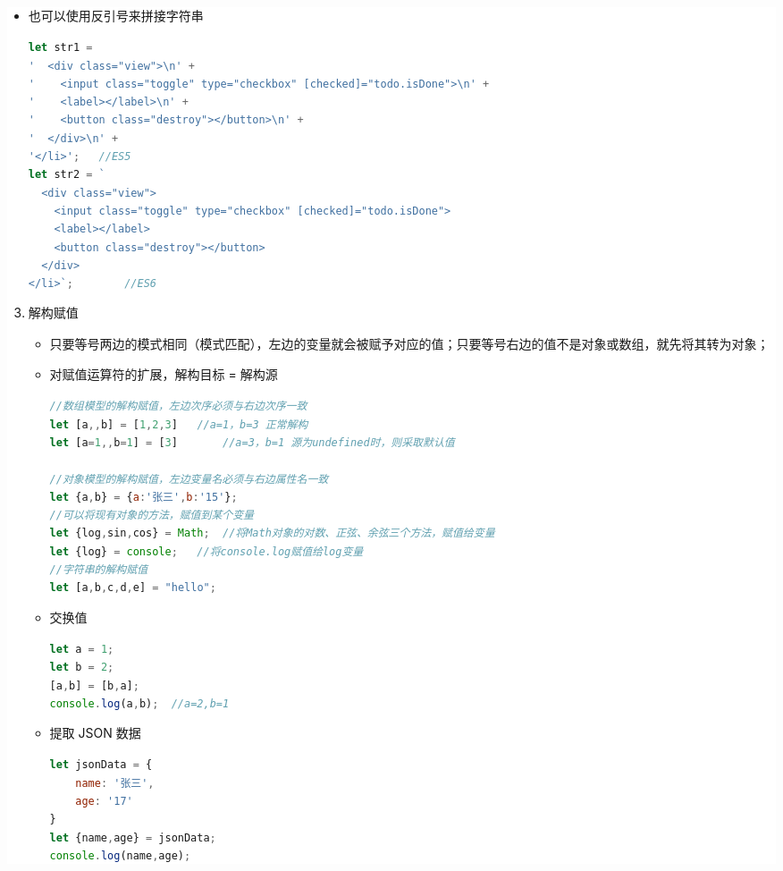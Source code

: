    + 也可以使用反引号来拼接字符串

     ```js
     let str1 = 
     '  <div class="view">\n' +
     '    <input class="toggle" type="checkbox" [checked]="todo.isDone">\n' +
     '    <label></label>\n' +
     '    <button class="destroy"></button>\n' +
     '  </div>\n' +
     '</li>';	//ES5
     let str2 = `
       <div class="view">
         <input class="toggle" type="checkbox" [checked]="todo.isDone">
         <label></label>
         <button class="destroy"></button>
       </div>
     </li>`;		//ES6
     ```

3. 解构赋值

   + 只要等号两边的模式相同（模式匹配），左边的变量就会被赋予对应的值；只要等号右边的值不是对象或数组，就先将其转为对象；

   + 对赋值运算符的扩展，解构目标 = 解构源

     ```js
     //数组模型的解构赋值，左边次序必须与右边次序一致
     let [a,,b] = [1,2,3]	//a=1，b=3 正常解构
     let [a=1,,b=1] = [3]		//a=3，b=1 源为undefined时，则采取默认值
     
     //对象模型的解构赋值，左边变量名必须与右边属性名一致
     let {a,b} = {a:'张三',b:'15'};
     //可以将现有对象的方法，赋值到某个变量
     let {log,sin,cos} = Math;	//将Math对象的对数、正弦、余弦三个方法，赋值给变量
     let {log} = console;	//将console.log赋值给log变量
     //字符串的解构赋值
     let [a,b,c,d,e] = "hello";
     ```

   + 交换值

     ```js
     let a = 1;
     let b = 2;
     [a,b] = [b,a];
     console.log(a,b);	//a=2,b=1
     ```
     
   + 提取 JSON 数据

     ```js
     let jsonData = {
         name: '张三',
         age: '17'
     }
     let {name,age} = jsonData;
     console.log(name,age);
     ```
